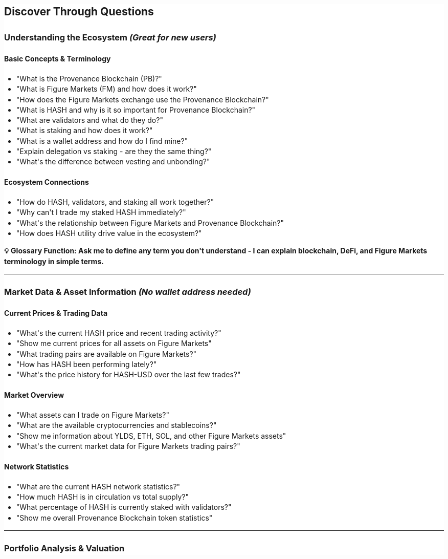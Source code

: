 
## Discover Through Questions

### Understanding the Ecosystem *(Great for new users)*

#### Basic Concepts & Terminology
- "What is the Provenance Blockchain (PB)?"
- "What is Figure Markets (FM) and how does it work?"
- "How does the Figure Markets exchange use the Provenance Blockchain?"
- "What is HASH and why is it so important for Provenance Blockchain?"
- "What are validators and what do they do?"
- "What is staking and how does it work?"
- "What is a wallet address and how do I find mine?"
- "Explain delegation vs staking - are they the same thing?"
- "What's the difference between vesting and unbonding?"

#### Ecosystem Connections
- "How do HASH, validators, and staking all work together?"
- "Why can't I trade my staked HASH immediately?"
- "What's the relationship between Figure Markets and Provenance Blockchain?"
- "How does HASH utility drive value in the ecosystem?"

**💡 Glossary Function: Ask me to define any term you don't understand - I can explain blockchain, DeFi, and Figure Markets terminology in simple terms.**

---

### Market Data & Asset Information *(No wallet address needed)*

#### Current Prices & Trading Data
- "What's the current HASH price and recent trading activity?"
- "Show me current prices for all assets on Figure Markets"
- "What trading pairs are available on Figure Markets?"
- "How has HASH been performing lately?"
- "What's the price history for HASH-USD over the last few trades?"

#### Market Overview
- "What assets can I trade on Figure Markets?"
- "What are the available cryptocurrencies and stablecoins?"
- "Show me information about YLDS, ETH, SOL, and other Figure Markets assets"
- "What's the current market data for Figure Markets trading pairs?"

#### Network Statistics
- "What are the current HASH network statistics?"
- "How much HASH is in circulation vs total supply?"
- "What percentage of HASH is currently staked with validators?"
- "Show me overall Provenance Blockchain token statistics"

---

### Portfolio Analysis & Valuation
